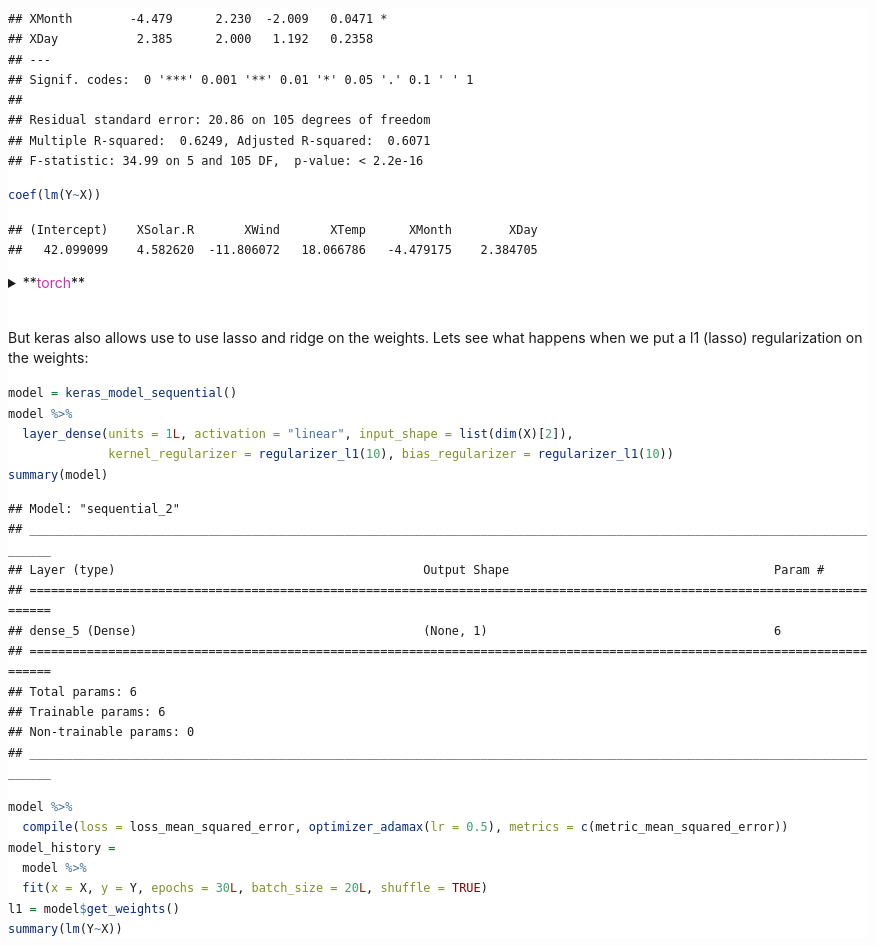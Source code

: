 ```
## XMonth        -4.479      2.230  -2.009   0.0471 *  
## XDay           2.385      2.000   1.192   0.2358    
## ---
## Signif. codes:  0 '***' 0.001 '**' 0.01 '*' 0.05 '.' 0.1 ' ' 1
## 
## Residual standard error: 20.86 on 105 degrees of freedom
## Multiple R-squared:  0.6249,	Adjusted R-squared:  0.6071 
## F-statistic: 34.99 on 5 and 105 DF,  p-value: < 2.2e-16
```

```r
coef(lm(Y~X))
```

```
## (Intercept)    XSolar.R       XWind       XTemp      XMonth        XDay 
##   42.099099    4.582620  -11.806072   18.066786   -4.479175    2.384705
```

<details><summary>
**<span style="color: #CC2FAA">torch</span>**
</summary></details>
<br/>


But keras also allows use to use lasso and ridge on the weights. 
Lets see what happens when we put a l1 (lasso) regularization on the weights:

```r
model = keras_model_sequential()
model %>%
  layer_dense(units = 1L, activation = "linear", input_shape = list(dim(X)[2]), 
              kernel_regularizer = regularizer_l1(10), bias_regularizer = regularizer_l1(10))
summary(model)
```

```
## Model: "sequential_2"
## ___________________________________________________________________________________________________________________________
## Layer (type)                                           Output Shape                                     Param #            
## ===========================================================================================================================
## dense_5 (Dense)                                        (None, 1)                                        6                  
## ===========================================================================================================================
## Total params: 6
## Trainable params: 6
## Non-trainable params: 0
## ___________________________________________________________________________________________________________________________
```

```r
model %>%
  compile(loss = loss_mean_squared_error, optimizer_adamax(lr = 0.5), metrics = c(metric_mean_squared_error))
model_history =
  model %>%
  fit(x = X, y = Y, epochs = 30L, batch_size = 20L, shuffle = TRUE)
l1 = model$get_weights()
summary(lm(Y~X))
```
